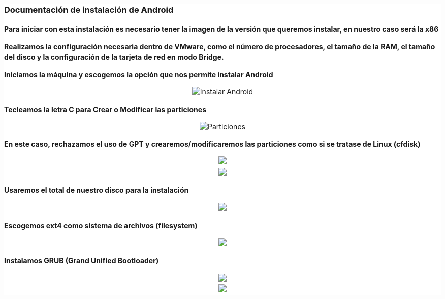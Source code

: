 ### Documentación de instalación de Android

**Para iniciar con esta instalación es necesario tener la imagen de la versión que queremos instalar, en nuestro caso será la x86**  

**Realizamos la configuración necesaria dentro de VMware, como el número de procesadores, el tamaño de la RAM, el tamaño del disco y la configuración de la tarjeta de red en modo Bridge.**

**Iniciamos la máquina y escogemos la opción que nos permite instalar Android**

<div align="center">
<img src="https://github.com/user-attachments/assets/6e9afc15-f548-454b-ad4e-9fc48bac82f1" alt="Instalar Android" width="600px">
</div>

**Tecleamos la letra C para Crear o Modificar las particiones**

<div align="center">
<img src="https://github.com/user-attachments/assets/e9797db9-b5b6-4ca3-a344-8daed84ef6f6" alt="Particiones" width="600px">
</div>

**En este caso, rechazamos el uso de GPT y crearemos/modificaremos las particiones como si se tratase de Linux (cfdisk)**

<div align="center">
<img src="https://github.com/user-attachments/assets/cffe6d78-e548-4db5-8f38-2023b38389cc" width="600px">
</div>

<div align="center">
<img src="https://github.com/user-attachments/assets/d9c70199-c055-4b0f-827d-4aa906a82627" width="600px">
</div>

**Usaremos el total de nuestro disco para la instalación**

<div align="center">
<img src="https://github.com/user-attachments/assets/46b89b26-860c-443a-b5ea-da3be17c1c10" width="600px">
</div>

**Escogemos ext4 como sistema de archivos (filesystem)**

<div align="center">
<img src="https://github.com/user-attachments/assets/1728d6dc-3a32-408f-9490-9fd340d03aab" width="600px">
</div>

**Instalamos GRUB (Grand Unified Bootloader)**

<div align="center">
<img src="https://github.com/user-attachments/assets/336a2a95-c21b-4e33-9b3b-5105e7a18900" width="600px">
</div>

<div align="center">
<img src="https://github.com/user-attachments/assets/0d0cbc7c-faec-46e5-ad8c-f5ac7e5ffaf6" width="600px">
</div>
